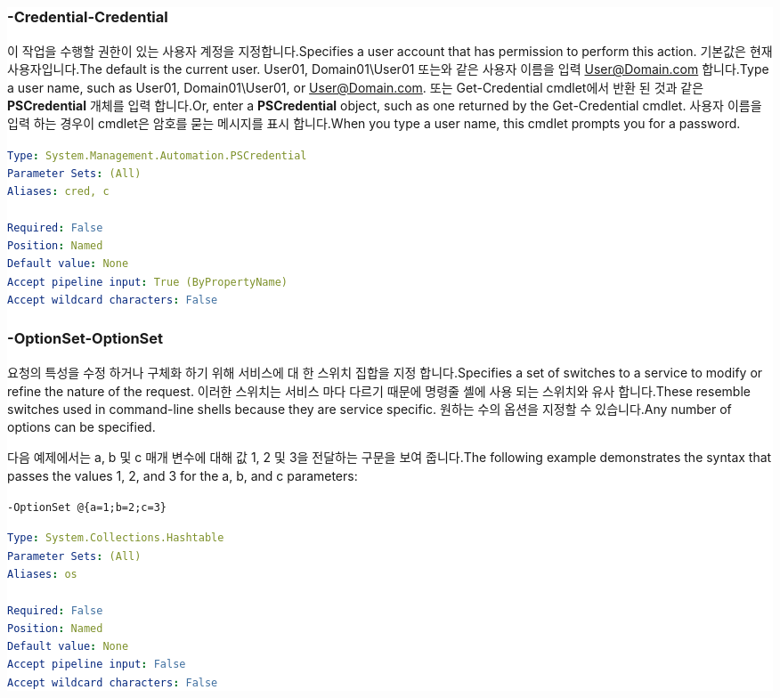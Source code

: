 ### <span data-ttu-id="49610-166">-Credential</span><span class="sxs-lookup"><span data-stu-id="49610-166">-Credential</span></span>
<span data-ttu-id="49610-167">이 작업을 수행할 권한이 있는 사용자 계정을 지정합니다.</span><span class="sxs-lookup"><span data-stu-id="49610-167">Specifies a user account that has permission to perform this action.</span></span>
<span data-ttu-id="49610-168">기본값은 현재 사용자입니다.</span><span class="sxs-lookup"><span data-stu-id="49610-168">The default is the current user.</span></span>
<span data-ttu-id="49610-169">User01, Domain01\User01 또는와 같은 사용자 이름을 입력 User@Domain.com 합니다.</span><span class="sxs-lookup"><span data-stu-id="49610-169">Type a user name, such as User01, Domain01\User01, or User@Domain.com.</span></span>
<span data-ttu-id="49610-170">또는 Get-Credential cmdlet에서 반환 된 것과 같은 **PSCredential** 개체를 입력 합니다.</span><span class="sxs-lookup"><span data-stu-id="49610-170">Or, enter a **PSCredential** object, such as one returned by the Get-Credential cmdlet.</span></span>
<span data-ttu-id="49610-171">사용자 이름을 입력 하는 경우이 cmdlet은 암호를 묻는 메시지를 표시 합니다.</span><span class="sxs-lookup"><span data-stu-id="49610-171">When you type a user name, this cmdlet prompts you for a password.</span></span>

```yaml
Type: System.Management.Automation.PSCredential
Parameter Sets: (All)
Aliases: cred, c

Required: False
Position: Named
Default value: None
Accept pipeline input: True (ByPropertyName)
Accept wildcard characters: False
```

### <span data-ttu-id="49610-172">-OptionSet</span><span class="sxs-lookup"><span data-stu-id="49610-172">-OptionSet</span></span>
<span data-ttu-id="49610-173">요청의 특성을 수정 하거나 구체화 하기 위해 서비스에 대 한 스위치 집합을 지정 합니다.</span><span class="sxs-lookup"><span data-stu-id="49610-173">Specifies a set of switches to a service to modify or refine the nature of the request.</span></span>
<span data-ttu-id="49610-174">이러한 스위치는 서비스 마다 다르기 때문에 명령줄 셸에 사용 되는 스위치와 유사 합니다.</span><span class="sxs-lookup"><span data-stu-id="49610-174">These resemble switches used in command-line shells because they are service specific.</span></span>
<span data-ttu-id="49610-175">원하는 수의 옵션을 지정할 수 있습니다.</span><span class="sxs-lookup"><span data-stu-id="49610-175">Any number of options can be specified.</span></span>

<span data-ttu-id="49610-176">다음 예제에서는 a, b 및 c 매개 변수에 대해 값 1, 2 및 3을 전달하는 구문을 보여 줍니다.</span><span class="sxs-lookup"><span data-stu-id="49610-176">The following example demonstrates the syntax that passes the values 1, 2, and 3 for the a, b, and c parameters:</span></span>

`-OptionSet @{a=1;b=2;c=3}`

```yaml
Type: System.Collections.Hashtable
Parameter Sets: (All)
Aliases: os

Required: False
Position: Named
Default value: None
Accept pipeline input: False
Accept wildcard characters: False
```

